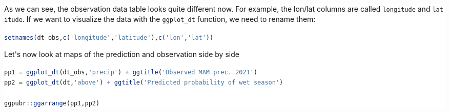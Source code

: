 As we can see, the observation data table looks quite different now. For example, the lon/lat columns are called `longitude` and `latitude`. If we want to visualize the data with the `ggplot_dt` function, we need to rename them:

```r
setnames(dt_obs,c('longitude','latitude'),c('lon','lat'))
```

Let's now look at maps of the prediction and observation side by side
 


```r
pp1 = ggplot_dt(dt_obs,'precip') + ggtitle('Observed MAM prec. 2021')
pp2 = ggplot_dt(dt,'above') + ggtitle('Predicted probability of wet season')

ggpubr::ggarrange(pp1,pp2)
```
